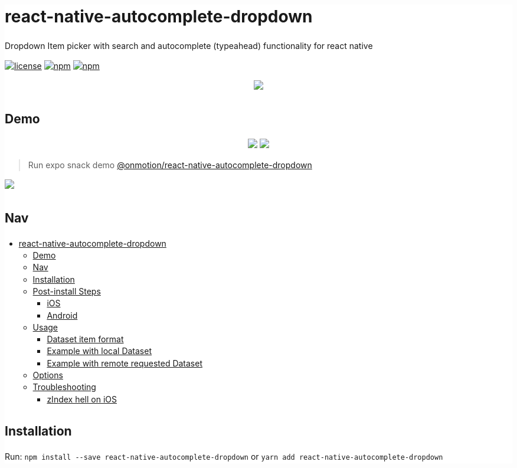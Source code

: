 # react-native-autocomplete-dropdown

Dropdown Item picker with search and autocomplete (typeahead) functionality for react native

[![license](https://img.shields.io/github/license/onmotion/react-native-autocomplete-dropdown)](https://img.shields.io/github/license/onmotion/react-native-autocomplete-dropdown)
[![npm](https://img.shields.io/npm/v/react-native-autocomplete-dropdown.svg)](https://npmjs.com/package/react-native-autocomplete-dropdown)
[![npm](https://img.shields.io/npm/dm/react-native-autocomplete-dropdown.svg)](https://npmjs.com/package/react-native-autocomplete-dropdown)

<p style="text-align: center;" align="center">
    <img src="./screens/Example.png" width="500px" >
</p>

## Demo

<p style="text-align: center;" align="center">
    <img src="./screens/android.gif" width="280px" >
    <img src="./screens/ios.gif" width="280px" >
</p>

> Run expo snack demo [@onmotion/react-native-autocomplete-dropdown](https://snack.expo.io/@onmotion/react-native-autocomplete-dropdown)

<img src="./screens/expo-qr.png" width="150">

## Nav

- [react-native-autocomplete-dropdown](#react-native-autocomplete-dropdown)
    - [Demo](#demo)
    - [Nav](#nav)
    - [Installation](#installation)
    - [Post-install Steps](#post-install-steps)
        - [iOS](#ios)
        - [Android](#android)
    - [Usage](#usage)
        - [Dataset item format](#dataset-item-format)
        - [Example with local Dataset](#example-with-local-dataset)
        - [Example with remote requested Dataset](#example-with-remote-requested-dataset)
    - [Options](#options)
    - [Troubleshooting](#troubleshooting)
        - [zIndex hell on iOS](#zindex-hell-on-ios)

## Installation

Run: `npm install --save react-native-autocomplete-dropdown` or `yarn add react-native-autocomplete-dropdown`

